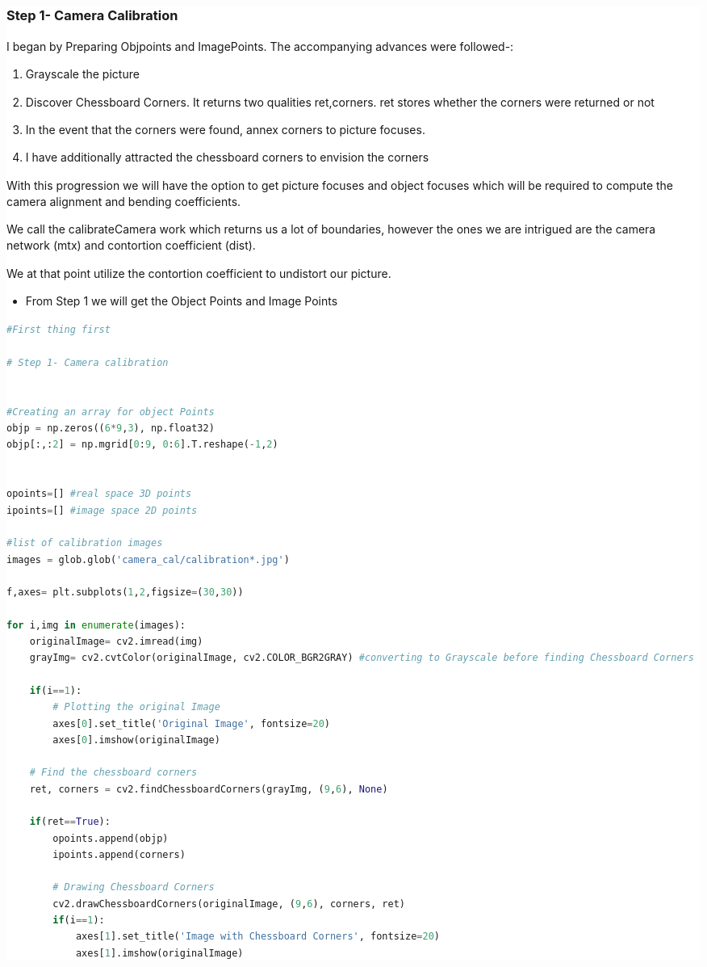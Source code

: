 
### Step 1- Camera Calibration

I began by Preparing Objpoints and ImagePoints. The accompanying advances were followed-: 

1. Grayscale the picture 

2. Discover Chessboard Corners. It returns two qualities ret,corners. ret stores whether the corners were returned or not 

3. In the event that the corners were found, annex corners to picture focuses. 

4. I have additionally attracted the chessboard corners to envision the corners 

With this progression we will have the option to get picture focuses and object focuses which will be required to compute the camera alignment and bending coefficients. 

We call the calibrateCamera work which returns us a lot of boundaries, however the ones we are intrigued are the camera network (mtx) and contortion coefficient (dist). 

We at that point utilize the contortion coefficient to undistort our picture.

* From Step 1 we will get the Object Points and Image Points


```python
#First thing first

# Step 1- Camera calibration


#Creating an array for object Points
objp = np.zeros((6*9,3), np.float32)
objp[:,:2] = np.mgrid[0:9, 0:6].T.reshape(-1,2)


opoints=[] #real space 3D points 
ipoints=[] #image space 2D points

#list of calibration images
images = glob.glob('camera_cal/calibration*.jpg')

f,axes= plt.subplots(1,2,figsize=(30,30))

for i,img in enumerate(images):
    originalImage= cv2.imread(img)
    grayImg= cv2.cvtColor(originalImage, cv2.COLOR_BGR2GRAY) #converting to Grayscale before finding Chessboard Corners

    if(i==1):
        # Plotting the original Image
        axes[0].set_title('Original Image', fontsize=20)
        axes[0].imshow(originalImage)

    # Find the chessboard corners
    ret, corners = cv2.findChessboardCorners(grayImg, (9,6), None)

    if(ret==True):
        opoints.append(objp)
        ipoints.append(corners)

        # Drawing Chessboard Corners
        cv2.drawChessboardCorners(originalImage, (9,6), corners, ret)
        if(i==1):
            axes[1].set_title('Image with Chessboard Corners', fontsize=20)
            axes[1].imshow(originalImage)
```
